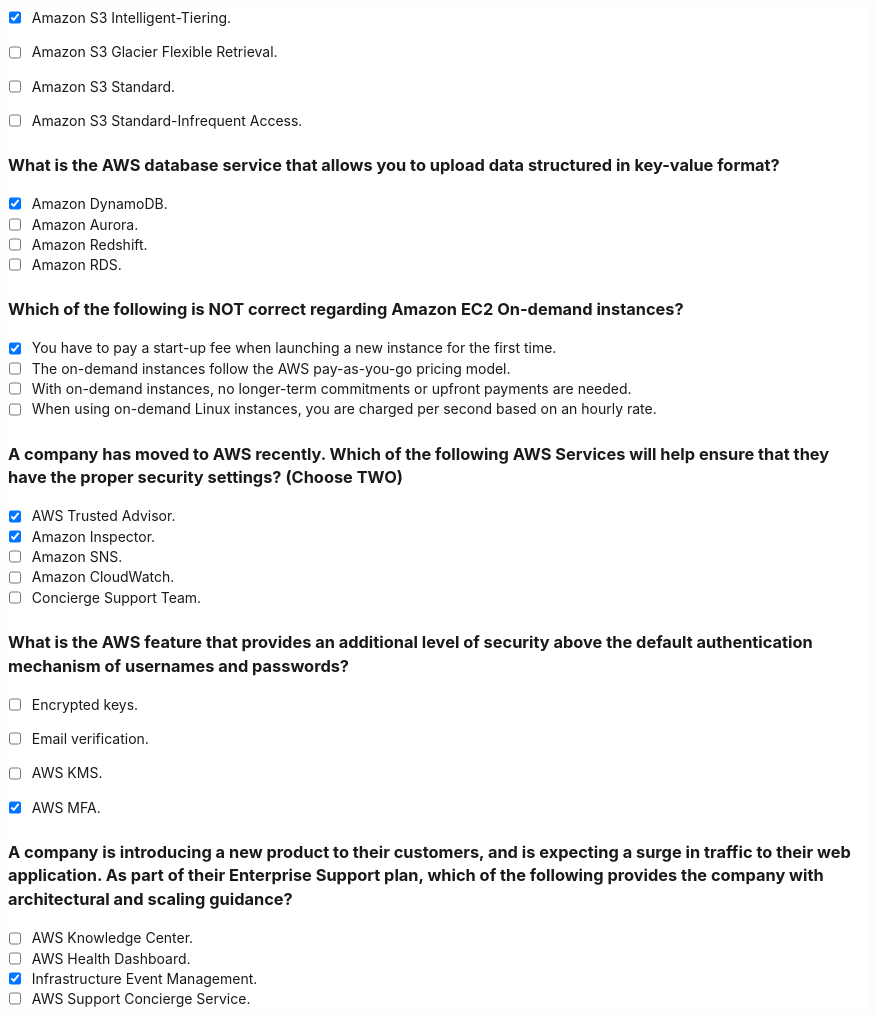 - [x] Amazon S3 Intelligent-Tiering.
- [ ] Amazon S3 Glacier Flexible Retrieval.
- [ ] Amazon S3 Standard.
- [ ] Amazon S3 Standard-Infrequent Access.


### What is the AWS database service that allows you to upload data structured in key-value format?

- [x] Amazon DynamoDB.
- [ ] Amazon Aurora.
- [ ] Amazon Redshift.
- [ ] Amazon RDS.

### Which of the following is NOT correct regarding Amazon EC2 On-demand instances?

- [x] You have to pay a start-up fee when launching a new instance for the first time.
- [ ] The on-demand instances follow the AWS pay-as-you-go pricing model.
- [ ] With on-demand instances, no longer-term commitments or upfront payments are needed.
- [ ] When using on-demand Linux instances, you are charged per second based on an hourly rate.

### A company has moved to AWS recently. Which of the following AWS Services will help ensure that they have the proper security settings? (Choose TWO)

- [x] AWS Trusted Advisor.
- [x] Amazon Inspector.
- [ ] Amazon SNS.
- [ ] Amazon CloudWatch.
- [ ] Concierge Support Team.

### What is the AWS feature that provides an additional level of security above the default authentication mechanism of usernames and passwords?

- [ ] Encrypted keys.
- [ ] Email verification.
- [ ] AWS KMS.
- [x] AWS MFA.


### A company is introducing a new product to their customers, and is expecting a surge in traffic to their web application. As part of their Enterprise Support plan, which of the following provides the company with architectural and scaling guidance?

- [ ] AWS Knowledge Center.
- [ ] AWS Health Dashboard.
- [x] Infrastructure Event Management.
- [ ] AWS Support Concierge Service.
